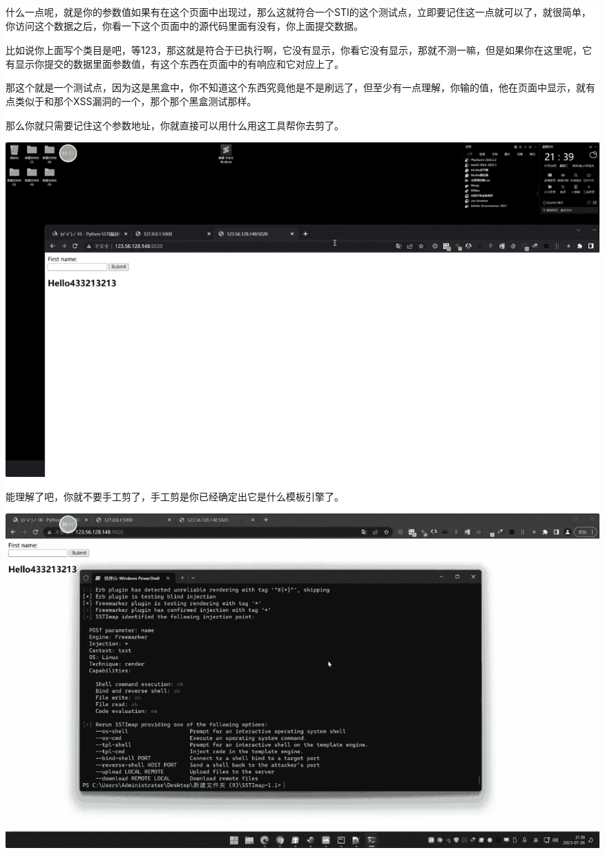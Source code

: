 什么一点呢，就是你的参数值如果有在这个页面中出现过，那么这就符合一个STI的这个测试点，立即要记住这一点就可以了，就很简单，你访问这个数据之后，你看一下这个页面中的源代码里面有没有，你上面提交数据。

比如说你上面写个类目是吧，等123，那这就是符合于已执行啊，它没有显示，你看它没有显示，那就不测一嘛，但是如果你在这里呢，它有显示你提交的数据里面参数值，有这个东西在页面中的有响应和它对应上了。

那这个就是一个测试点，因为这是黑盒中，你不知道这个东西究竟他是不是刷远了，但至少有一点理解，你输的值，他在页面中显示，就有点类似于和那个XSS漏洞的一个，那个那个黑盒测试那样。

那么你就只需要记住这个参数地址，你就直接可以用什么用这工具帮你去剪了。

![](img/4f35c1213d1007e26878f35f72713efc_397.png)

能理解了吧，你就不要手工剪了，手工剪是你已经确定出它是什么模板引擎了。

![](img/4f35c1213d1007e26878f35f72713efc_399.png)
